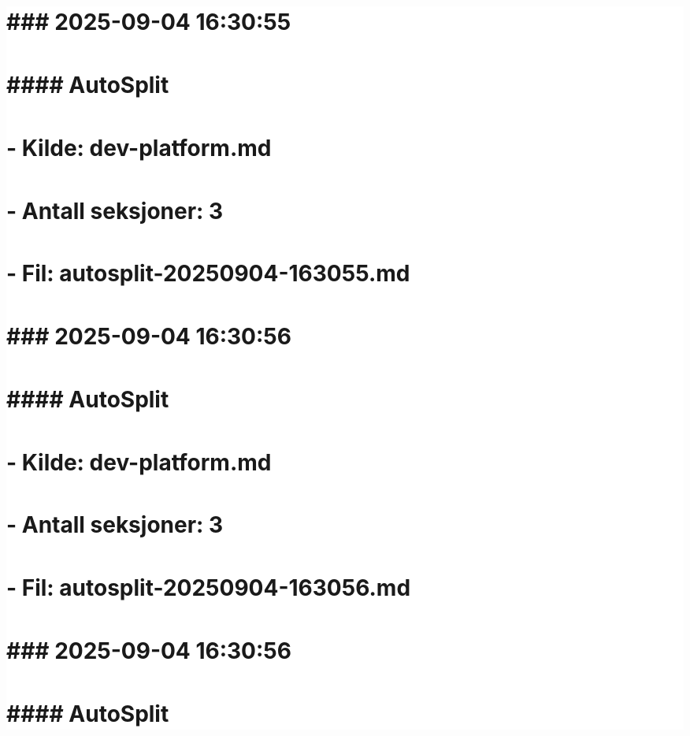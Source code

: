 #

# \### 2025-09-04 16:30:55

# \#### AutoSplit

# \- Kilde: dev-platform.md

# \- Antall seksjoner: 3

# \- Fil: autosplit-20250904-163055.md

#

#

#

#

# \### 2025-09-04 16:30:56

# \#### AutoSplit

# \- Kilde: dev-platform.md

# \- Antall seksjoner: 3

# \- Fil: autosplit-20250904-163056.md

#

#

#

#

# \### 2025-09-04 16:30:56

# \#### AutoSplit
